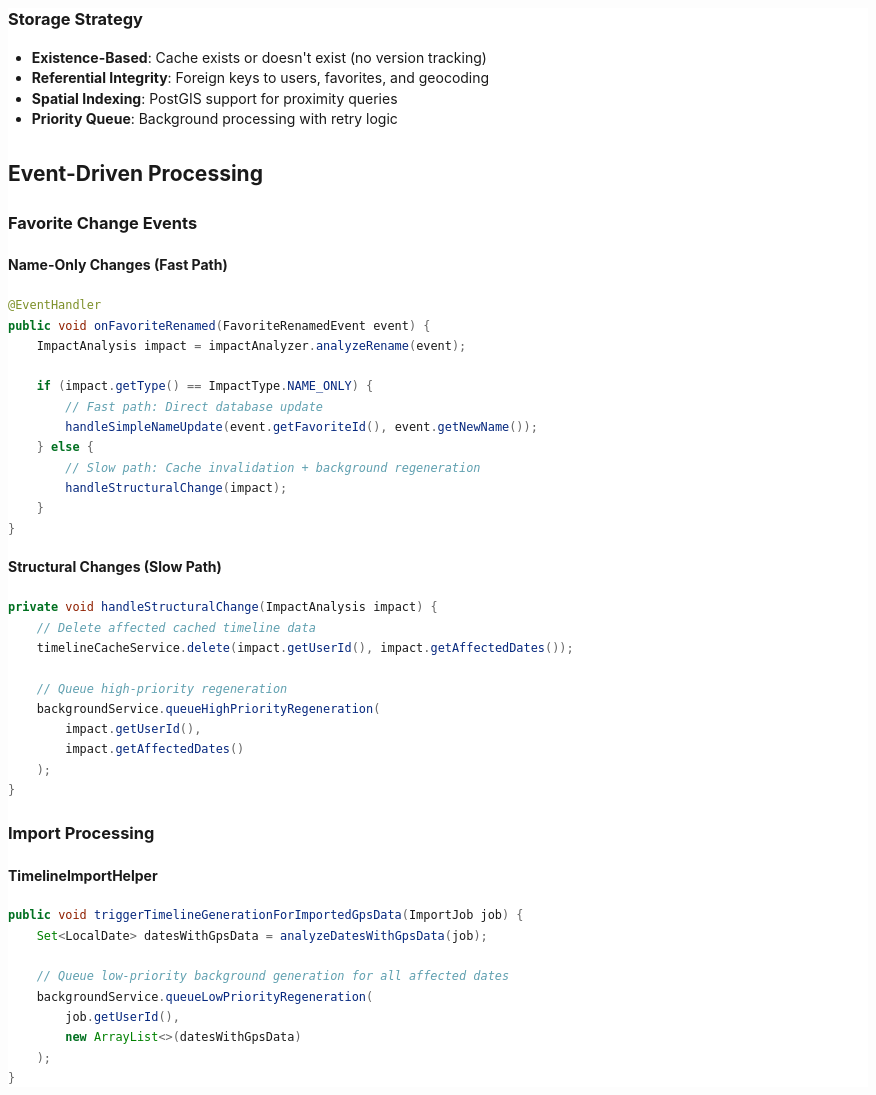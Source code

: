 
### Storage Strategy

- **Existence-Based**: Cache exists or doesn't exist (no version tracking)
- **Referential Integrity**: Foreign keys to users, favorites, and geocoding
- **Spatial Indexing**: PostGIS support for proximity queries
- **Priority Queue**: Background processing with retry logic

## Event-Driven Processing

### Favorite Change Events

#### Name-Only Changes (Fast Path)
```java
@EventHandler
public void onFavoriteRenamed(FavoriteRenamedEvent event) {
    ImpactAnalysis impact = impactAnalyzer.analyzeRename(event);
    
    if (impact.getType() == ImpactType.NAME_ONLY) {
        // Fast path: Direct database update
        handleSimpleNameUpdate(event.getFavoriteId(), event.getNewName());
    } else {
        // Slow path: Cache invalidation + background regeneration
        handleStructuralChange(impact);
    }
}
```

#### Structural Changes (Slow Path)
```java
private void handleStructuralChange(ImpactAnalysis impact) {
    // Delete affected cached timeline data
    timelineCacheService.delete(impact.getUserId(), impact.getAffectedDates());
    
    // Queue high-priority regeneration
    backgroundService.queueHighPriorityRegeneration(
        impact.getUserId(), 
        impact.getAffectedDates()
    );
}
```

### Import Processing

#### TimelineImportHelper
```java
public void triggerTimelineGenerationForImportedGpsData(ImportJob job) {
    Set<LocalDate> datesWithGpsData = analyzeDatesWithGpsData(job);
    
    // Queue low-priority background generation for all affected dates
    backgroundService.queueLowPriorityRegeneration(
        job.getUserId(),
        new ArrayList<>(datesWithGpsData)
    );
}
```
